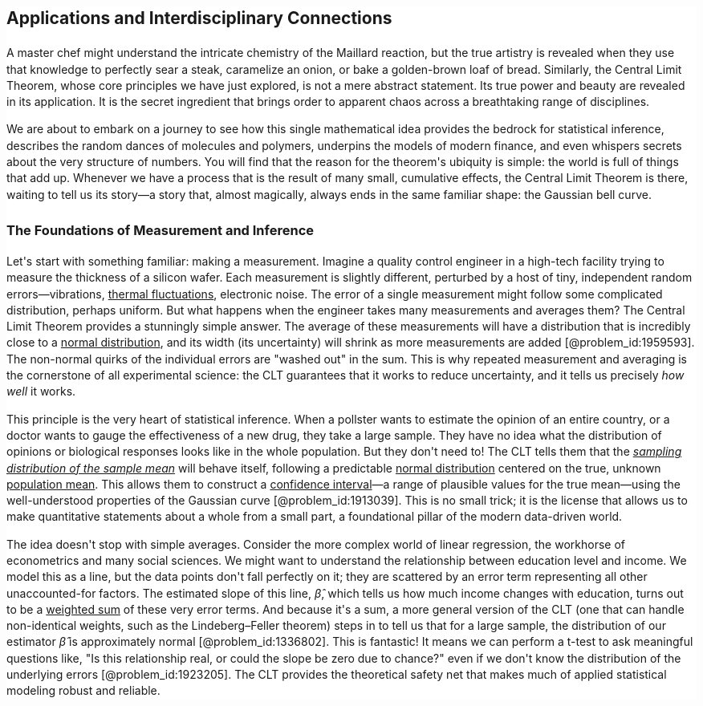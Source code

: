 ## Applications and Interdisciplinary Connections

A master chef might understand the intricate chemistry of the Maillard reaction, but the true artistry is revealed when they use that knowledge to perfectly sear a steak, caramelize an onion, or bake a golden-brown loaf of bread. Similarly, the Central Limit Theorem, whose core principles we have just explored, is not a mere abstract statement. Its true power and beauty are revealed in its application. It is the secret ingredient that brings order to apparent chaos across a breathtaking range of disciplines.

We are about to embark on a journey to see how this single mathematical idea provides the bedrock for statistical inference, describes the random dances of molecules and polymers, underpins the models of modern finance, and even whispers secrets about the very structure of numbers. You will find that the reason for the theorem's ubiquity is simple: the world is full of things that add up. Whenever we have a process that is the result of many small, cumulative effects, the Central Limit Theorem is there, waiting to tell us its story—a story that, almost magically, always ends in the same familiar shape: the Gaussian bell curve.

### The Foundations of Measurement and Inference

Let's start with something familiar: making a measurement. Imagine a quality control engineer in a high-tech facility trying to measure the thickness of a silicon wafer. Each measurement is slightly different, perturbed by a host of tiny, independent random errors—vibrations, [thermal fluctuations](@article_id:143148), electronic noise. The error of a single measurement might follow some complicated distribution, perhaps uniform. But what happens when the engineer takes many measurements and averages them? The Central Limit Theorem provides a stunningly simple answer. The average of these measurements will have a distribution that is incredibly close to a [normal distribution](@article_id:136983), and its width (its uncertainty) will shrink as more measurements are added [@problem_id:1959593]. The non-normal quirks of the individual errors are "washed out" in the sum. This is why repeated measurement and averaging is the cornerstone of all experimental science: the CLT guarantees that it works to reduce uncertainty, and it tells us precisely *how well* it works.

This principle is the very heart of statistical inference. When a pollster wants to estimate the opinion of an entire country, or a doctor wants to gauge the effectiveness of a new drug, they take a large sample. They have no idea what the distribution of opinions or biological responses looks like in the whole population. But they don't need to! The CLT tells them that the *[sampling distribution of the sample mean](@article_id:173463)* will behave itself, following a predictable [normal distribution](@article_id:136983) centered on the true, unknown [population mean](@article_id:174952). This allows them to construct a [confidence interval](@article_id:137700)—a range of plausible values for the true mean—using the well-understood properties of the Gaussian curve [@problem_id:1913039]. This is no small trick; it is the license that allows us to make quantitative statements about a whole from a small part, a foundational pillar of the modern data-driven world.

The idea doesn't stop with simple averages. Consider the more complex world of linear regression, the workhorse of econometrics and many social sciences. We might want to understand the relationship between education level and income. We model this as a line, but the data points don't fall perfectly on it; they are scattered by an error term representing all other unaccounted-for factors. The estimated slope of this line, $\hat{\beta}$, which tells us how much income changes with education, turns out to be a [weighted sum](@article_id:159475) of these very error terms. And because it's a sum, a more general version of the CLT (one that can handle non-identical weights, such as the Lindeberg–Feller theorem) steps in to tell us that for a large sample, the distribution of our estimator $\hat{\beta}$ is approximately normal [@problem_id:1336802]. This is fantastic! It means we can perform a t-test to ask meaningful questions like, "Is this relationship real, or could the slope be zero due to chance?" even if we don't know the distribution of the underlying errors [@problem_id:1923205]. The CLT provides the theoretical safety net that makes much of applied statistical modeling robust and reliable.
